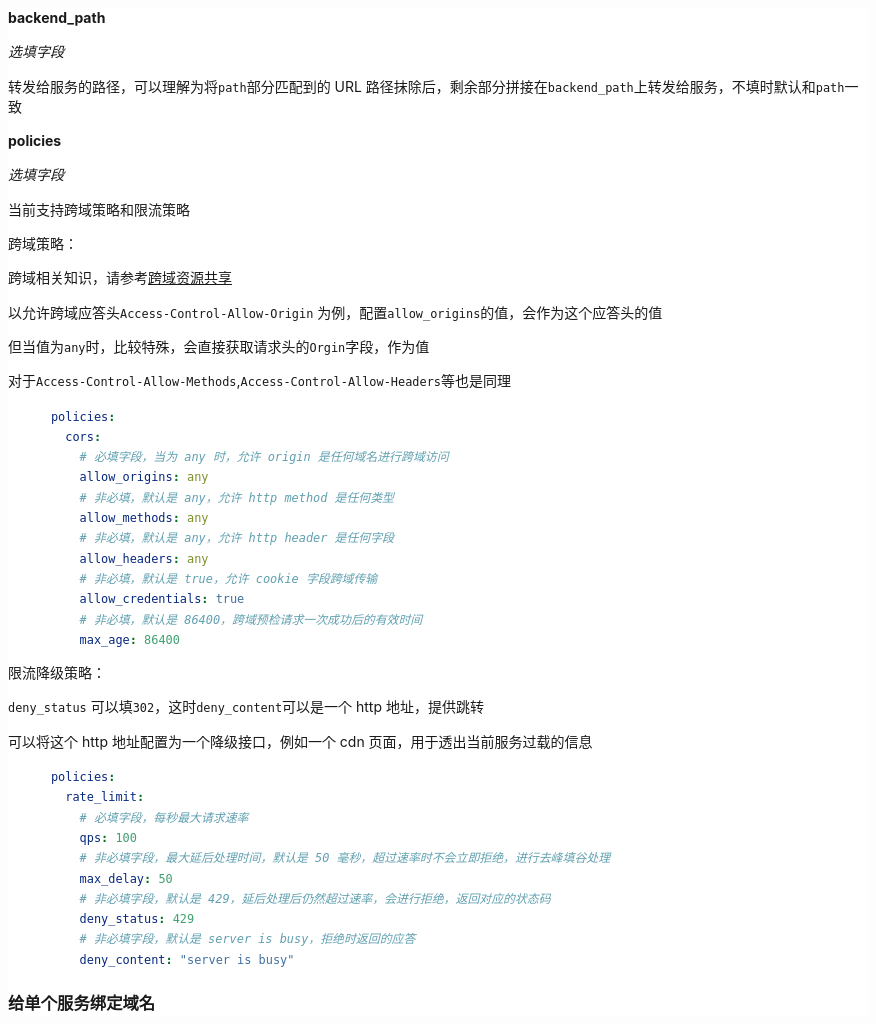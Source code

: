 **backend_path**

*选填字段*

转发给服务的路径，可以理解为将`path`部分匹配到的 URL 路径抹除后，剩余部分拼接在`backend_path`上转发给服务，不填时默认和`path`一致

**policies**

*选填字段*

当前支持跨域策略和限流策略

跨域策略：

跨域相关知识，请参考[跨域资源共享](https://developer.mozilla.org/zh-CN/docs/Web/HTTP/Access_control_CORS)

以允许跨域应答头`Access-Control-Allow-Origin` 为例，配置`allow_origins`的值，会作为这个应答头的值

但当值为`any`时，比较特殊，会直接获取请求头的`Orgin`字段，作为值

对于`Access-Control-Allow-Methods`,`Access-Control-Allow-Headers`等也是同理

```yaml
      policies:
        cors:
          # 必填字段，当为 any 时，允许 origin 是任何域名进行跨域访问
          allow_origins: any
          # 非必填，默认是 any，允许 http method 是任何类型
          allow_methods: any
          # 非必填，默认是 any，允许 http header 是任何字段
          allow_headers: any
          # 非必填，默认是 true，允许 cookie 字段跨域传输
          allow_credentials: true
          # 非必填，默认是 86400，跨域预检请求一次成功后的有效时间
          max_age: 86400
```


限流降级策略：

`deny_status` 可以填`302`，这时`deny_content`可以是一个 http 地址，提供跳转

可以将这个 http 地址配置为一个降级接口，例如一个 cdn 页面，用于透出当前服务过载的信息

```yaml
      policies:
        rate_limit:
          # 必填字段，每秒最大请求速率
          qps: 100
          # 非必填字段，最大延后处理时间，默认是 50 毫秒，超过速率时不会立即拒绝，进行去峰填谷处理
          max_delay: 50
          # 非必填字段，默认是 429，延后处理后仍然超过速率，会进行拒绝，返回对应的状态码
          deny_status: 429
          # 非必填字段，默认是 server is busy，拒绝时返回的应答
          deny_content: "server is busy"
```


### 给单个服务绑定域名
